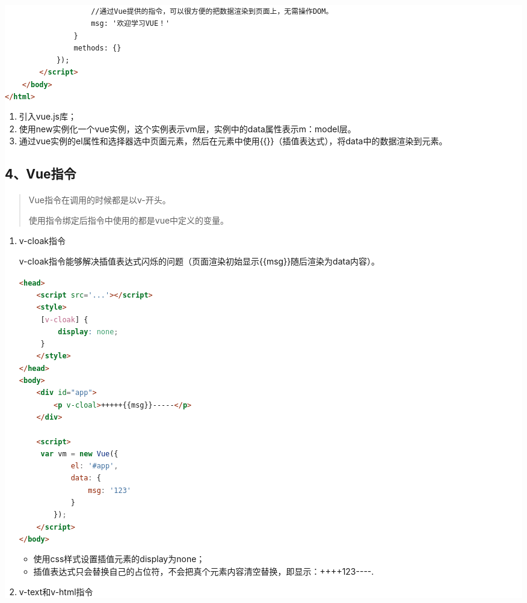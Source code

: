 ```html
                    //通过Vue提供的指令，可以很方便的把数据渲染到页面上，无需操作DOM。
                    msg: '欢迎学习VUE！'
                }
                methods: {}
            });
        </script>
    </body>
</html>    
```

1. 引入vue.js库；
2. 使用new实例化一个vue实例，这个实例表示vm层，实例中的data属性表示m：model层。
3. 通过vue实例的el属性和选择器选中页面元素，然后在元素中使用{{}}（插值表达式），将data中的数据渲染到元素。

## 4、Vue指令

> Vue指令在调用的时候都是以v-开头。
>
> 使用指令绑定后指令中使用的都是vue中定义的变量。

1. v-cloak指令

   v-cloak指令能够解决插值表达式闪烁的问题（页面渲染初始显示{{msg}}随后渲染为data内容）。

   ```html
   <head>
       <script src='...'></script>
       <style>
       	[v-cloak] {
       		display: none;
       	}
       </style>
   </head>
   <body>
       <div id="app">
           <p v-cloal>+++++{{msg}}-----</p>
       </div>
       
       <script>
       	var vm = new Vue({
               el: '#app',
               data: {
                   msg: '123'
               }
           });
       </script>
   </body>
   ```

   + 使用css样式设置插值元素的display为none；
   + 插值表达式只会替换自己的占位符，不会把真个元素内容清空替换，即显示：++++123----.

2. v-text和v-html指令
